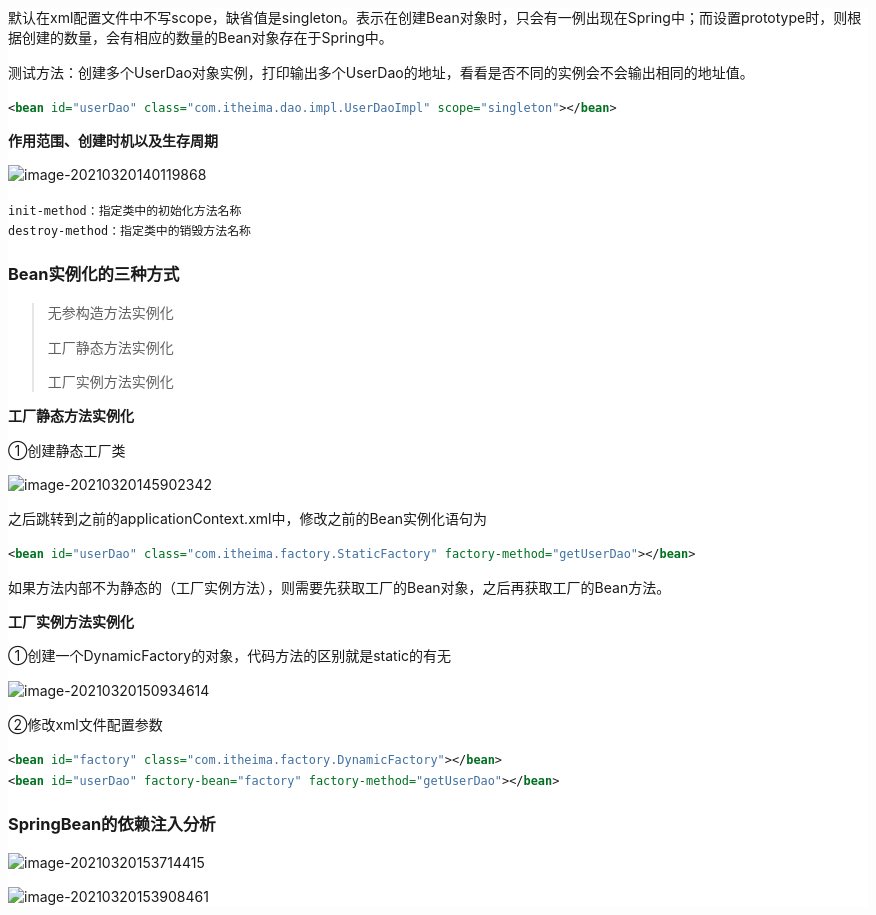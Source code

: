 默认在xml配置文件中不写scope，缺省值是singleton。表示在创建Bean对象时，只会有一例出现在Spring中；而设置prototype时，则根据创建的数量，会有相应的数量的Bean对象存在于Spring中。

测试方法：创建多个UserDao对象实例，打印输出多个UserDao的地址，看看是否不同的实例会不会输出相同的地址值。

```xml
<bean id="userDao" class="com.itheima.dao.impl.UserDaoImpl" scope="singleton"></bean>
```

**作用范围、创建时机以及生存周期**

![image-20210320140119868](https://i.loli.net/2021/03/20/PiKSW3jARqzlCh9.png)

```xml
init-method：指定类中的初始化方法名称
destroy-method：指定类中的销毁方法名称
```

### Bean实例化的三种方式

> 无参构造方法实例化
>
> 工厂静态方法实例化
>
> 工厂实例方法实例化

**工厂静态方法实例化**

①创建静态工厂类

![image-20210320145902342](https://i.loli.net/2021/03/20/dUpeIBam9hgbR24.png)

之后跳转到之前的applicationContext.xml中，修改之前的Bean实例化语句为

```xml
<bean id="userDao" class="com.itheima.factory.StaticFactory" factory-method="getUserDao"></bean>
```

如果方法内部不为静态的（工厂实例方法），则需要先获取工厂的Bean对象，之后再获取工厂的Bean方法。

**工厂实例方法实例化**

①创建一个DynamicFactory的对象，代码方法的区别就是static的有无

![image-20210320150934614](https://i.loli.net/2021/03/20/fn9Bs7b61oUxNRP.png)

②修改xml文件配置参数

```xml
<bean id="factory" class="com.itheima.factory.DynamicFactory"></bean>
<bean id="userDao" factory-bean="factory" factory-method="getUserDao"></bean>
```

### SpringBean的依赖注入分析

![image-20210320153714415](https://i.loli.net/2021/03/20/EVCqk91D3LmYaJv.png)

![image-20210320153908461](https://i.loli.net/2021/03/20/C1aVNsphekEWMDK.png)
